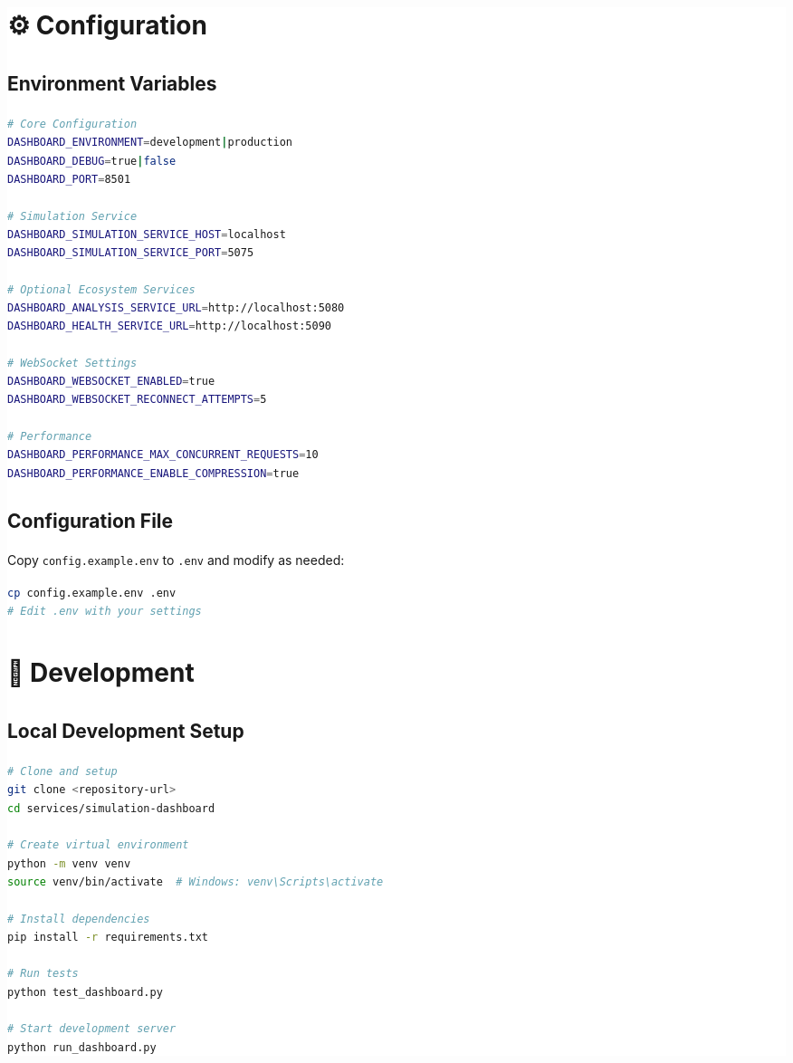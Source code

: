 # ⚙️ Configuration

## Environment Variables
```bash
# Core Configuration
DASHBOARD_ENVIRONMENT=development|production
DASHBOARD_DEBUG=true|false
DASHBOARD_PORT=8501

# Simulation Service
DASHBOARD_SIMULATION_SERVICE_HOST=localhost
DASHBOARD_SIMULATION_SERVICE_PORT=5075

# Optional Ecosystem Services
DASHBOARD_ANALYSIS_SERVICE_URL=http://localhost:5080
DASHBOARD_HEALTH_SERVICE_URL=http://localhost:5090

# WebSocket Settings
DASHBOARD_WEBSOCKET_ENABLED=true
DASHBOARD_WEBSOCKET_RECONNECT_ATTEMPTS=5

# Performance
DASHBOARD_PERFORMANCE_MAX_CONCURRENT_REQUESTS=10
DASHBOARD_PERFORMANCE_ENABLE_COMPRESSION=true
```

## Configuration File
Copy `config.example.env` to `.env` and modify as needed:
```bash
cp config.example.env .env
# Edit .env with your settings
```

# 🔧 Development

## Local Development Setup
```bash
# Clone and setup
git clone <repository-url>
cd services/simulation-dashboard

# Create virtual environment
python -m venv venv
source venv/bin/activate  # Windows: venv\Scripts\activate

# Install dependencies
pip install -r requirements.txt

# Run tests
python test_dashboard.py

# Start development server
python run_dashboard.py
```
